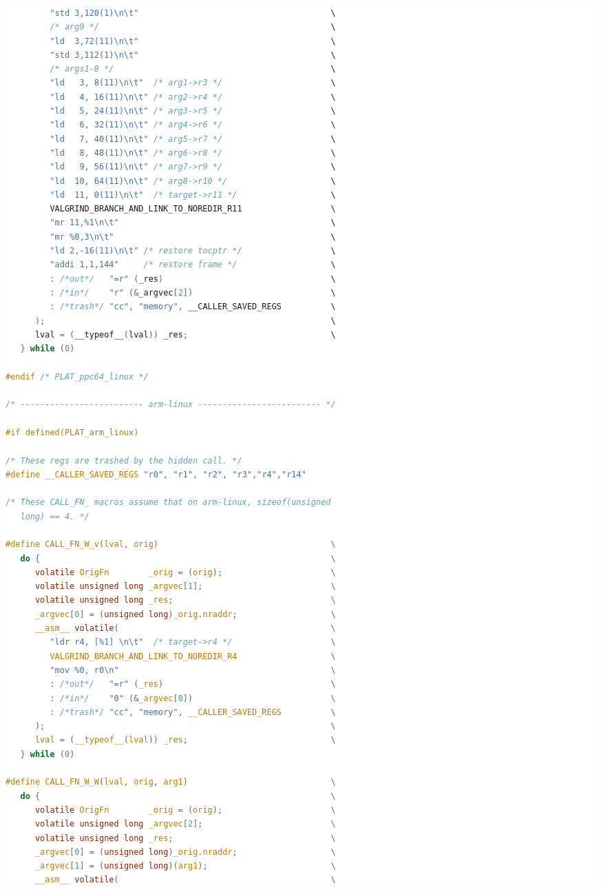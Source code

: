```c
         "std 3,120(1)\n\t"                                       \
         /* arg9 */                                               \
         "ld  3,72(11)\n\t"                                       \
         "std 3,112(1)\n\t"                                       \
         /* args1-8 */                                            \
         "ld   3, 8(11)\n\t"  /* arg1->r3 */                      \
         "ld   4, 16(11)\n\t" /* arg2->r4 */                      \
         "ld   5, 24(11)\n\t" /* arg3->r5 */                      \
         "ld   6, 32(11)\n\t" /* arg4->r6 */                      \
         "ld   7, 40(11)\n\t" /* arg5->r7 */                      \
         "ld   8, 48(11)\n\t" /* arg6->r8 */                      \
         "ld   9, 56(11)\n\t" /* arg7->r9 */                      \
         "ld  10, 64(11)\n\t" /* arg8->r10 */                     \
         "ld  11, 0(11)\n\t"  /* target->r11 */                   \
         VALGRIND_BRANCH_AND_LINK_TO_NOREDIR_R11                  \
         "mr 11,%1\n\t"                                           \
         "mr %0,3\n\t"                                            \
         "ld 2,-16(11)\n\t" /* restore tocptr */                  \
         "addi 1,1,144"     /* restore frame */                   \
         : /*out*/   "=r" (_res)                                  \
         : /*in*/    "r" (&_argvec[2])                            \
         : /*trash*/ "cc", "memory", __CALLER_SAVED_REGS          \
      );                                                          \
      lval = (__typeof__(lval)) _res;                             \
   } while (0)

#endif /* PLAT_ppc64_linux */

/* ------------------------- arm-linux ------------------------- */

#if defined(PLAT_arm_linux)

/* These regs are trashed by the hidden call. */
#define __CALLER_SAVED_REGS "r0", "r1", "r2", "r3","r4","r14"

/* These CALL_FN_ macros assume that on arm-linux, sizeof(unsigned
   long) == 4. */

#define CALL_FN_W_v(lval, orig)                                   \
   do {                                                           \
      volatile OrigFn        _orig = (orig);                      \
      volatile unsigned long _argvec[1];                          \
      volatile unsigned long _res;                                \
      _argvec[0] = (unsigned long)_orig.nraddr;                   \
      __asm__ volatile(                                           \
         "ldr r4, [%1] \n\t"  /* target->r4 */                    \
         VALGRIND_BRANCH_AND_LINK_TO_NOREDIR_R4                   \
         "mov %0, r0\n"                                           \
         : /*out*/   "=r" (_res)                                  \
         : /*in*/    "0" (&_argvec[0])                            \
         : /*trash*/ "cc", "memory", __CALLER_SAVED_REGS          \
      );                                                          \
      lval = (__typeof__(lval)) _res;                             \
   } while (0)

#define CALL_FN_W_W(lval, orig, arg1)                             \
   do {                                                           \
      volatile OrigFn        _orig = (orig);                      \
      volatile unsigned long _argvec[2];                          \
      volatile unsigned long _res;                                \
      _argvec[0] = (unsigned long)_orig.nraddr;                   \
      _argvec[1] = (unsigned long)(arg1);                         \
      __asm__ volatile(                                           \
```